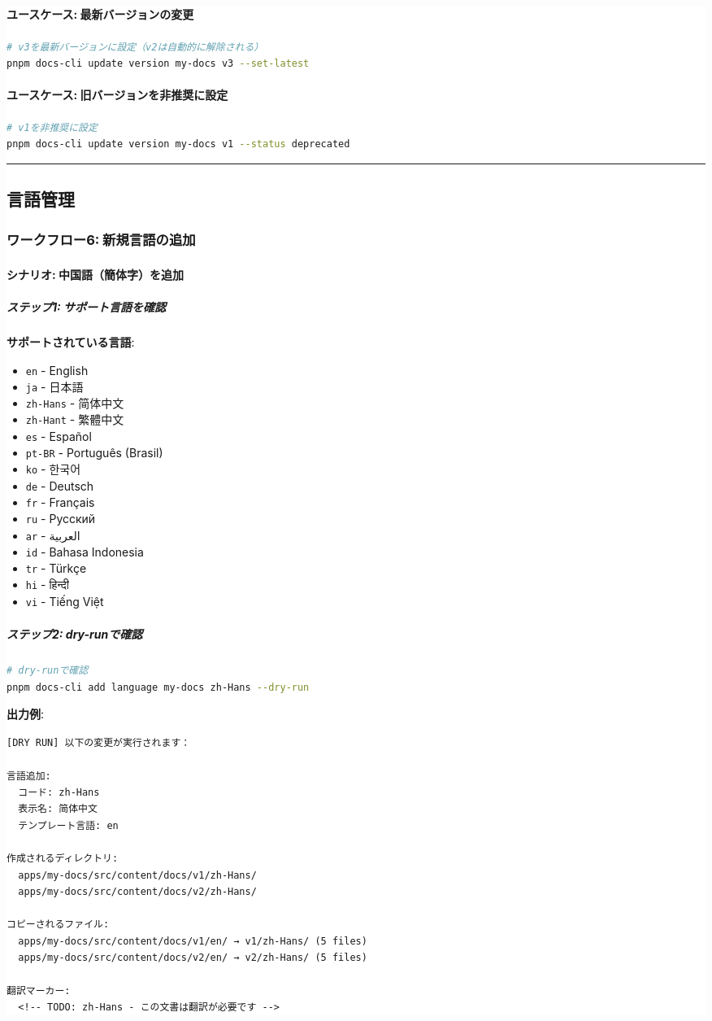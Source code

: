 #### ユースケース: 最新バージョンの変更

```bash
# v3を最新バージョンに設定（v2は自動的に解除される）
pnpm docs-cli update version my-docs v3 --set-latest
```

#### ユースケース: 旧バージョンを非推奨に設定

```bash
# v1を非推奨に設定
pnpm docs-cli update version my-docs v1 --status deprecated
```

---

## 言語管理

### ワークフロー6: 新規言語の追加

#### シナリオ: 中国語（簡体字）を追加

##### ステップ1: サポート言語を確認

**サポートされている言語**:
- `en` - English
- `ja` - 日本語
- `zh-Hans` - 简体中文
- `zh-Hant` - 繁體中文
- `es` - Español
- `pt-BR` - Português (Brasil)
- `ko` - 한국어
- `de` - Deutsch
- `fr` - Français
- `ru` - Русский
- `ar` - العربية
- `id` - Bahasa Indonesia
- `tr` - Türkçe
- `hi` - हिन्दी
- `vi` - Tiếng Việt

##### ステップ2: dry-runで確認

```bash
# dry-runで確認
pnpm docs-cli add language my-docs zh-Hans --dry-run
```

**出力例**:
```
[DRY RUN] 以下の変更が実行されます：

言語追加:
  コード: zh-Hans
  表示名: 简体中文
  テンプレート言語: en

作成されるディレクトリ:
  apps/my-docs/src/content/docs/v1/zh-Hans/
  apps/my-docs/src/content/docs/v2/zh-Hans/

コピーされるファイル:
  apps/my-docs/src/content/docs/v1/en/ → v1/zh-Hans/ (5 files)
  apps/my-docs/src/content/docs/v2/en/ → v2/zh-Hans/ (5 files)

翻訳マーカー:
  <!-- TODO: zh-Hans - この文書は翻訳が必要です -->
```